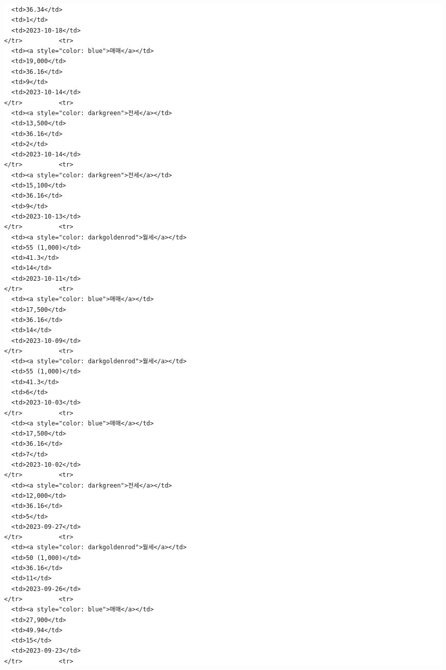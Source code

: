       <td>36.34</td>
      <td>1</td>
      <td>2023-10-18</td>
    </tr>          <tr>
      <td><a style="color: blue">매매</a></td>
      <td>19,000</td>
      <td>36.16</td>
      <td>9</td>
      <td>2023-10-14</td>
    </tr>          <tr>
      <td><a style="color: darkgreen">전세</a></td>
      <td>13,500</td>
      <td>36.16</td>
      <td>2</td>
      <td>2023-10-14</td>
    </tr>          <tr>
      <td><a style="color: darkgreen">전세</a></td>
      <td>15,100</td>
      <td>36.16</td>
      <td>9</td>
      <td>2023-10-13</td>
    </tr>          <tr>
      <td><a style="color: darkgoldenrod">월세</a></td>
      <td>55 (1,000)</td>
      <td>41.3</td>
      <td>14</td>
      <td>2023-10-11</td>
    </tr>          <tr>
      <td><a style="color: blue">매매</a></td>
      <td>17,500</td>
      <td>36.16</td>
      <td>14</td>
      <td>2023-10-09</td>
    </tr>          <tr>
      <td><a style="color: darkgoldenrod">월세</a></td>
      <td>55 (1,000)</td>
      <td>41.3</td>
      <td>6</td>
      <td>2023-10-03</td>
    </tr>          <tr>
      <td><a style="color: blue">매매</a></td>
      <td>17,500</td>
      <td>36.16</td>
      <td>7</td>
      <td>2023-10-02</td>
    </tr>          <tr>
      <td><a style="color: darkgreen">전세</a></td>
      <td>12,000</td>
      <td>36.16</td>
      <td>5</td>
      <td>2023-09-27</td>
    </tr>          <tr>
      <td><a style="color: darkgoldenrod">월세</a></td>
      <td>50 (1,000)</td>
      <td>36.16</td>
      <td>11</td>
      <td>2023-09-26</td>
    </tr>          <tr>
      <td><a style="color: blue">매매</a></td>
      <td>27,900</td>
      <td>49.94</td>
      <td>15</td>
      <td>2023-09-23</td>
    </tr>          <tr>